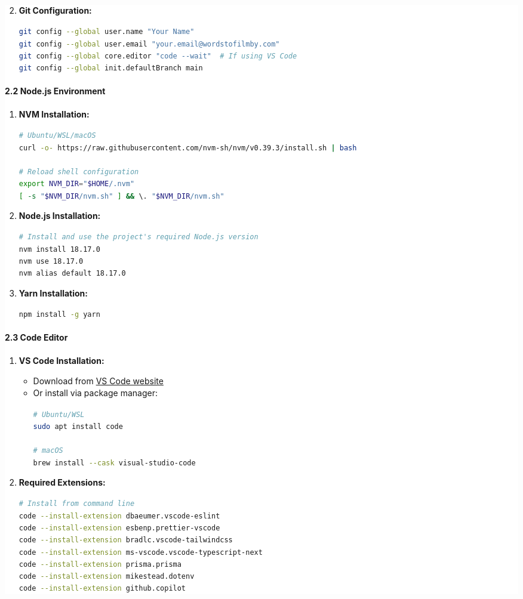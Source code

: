 2. **Git Configuration:**
   ```bash
   git config --global user.name "Your Name"
   git config --global user.email "your.email@wordstofilmby.com"
   git config --global core.editor "code --wait"  # If using VS Code
   git config --global init.defaultBranch main
   ```

#### 2.2 Node.js Environment
1. **NVM Installation:**
   ```bash
   # Ubuntu/WSL/macOS
   curl -o- https://raw.githubusercontent.com/nvm-sh/nvm/v0.39.3/install.sh | bash

   # Reload shell configuration
   export NVM_DIR="$HOME/.nvm"
   [ -s "$NVM_DIR/nvm.sh" ] && \. "$NVM_DIR/nvm.sh"
   ```

2. **Node.js Installation:**
   ```bash
   # Install and use the project's required Node.js version
   nvm install 18.17.0
   nvm use 18.17.0
   nvm alias default 18.17.0
   ```

3. **Yarn Installation:**
   ```bash
   npm install -g yarn
   ```

#### 2.3 Code Editor
1. **VS Code Installation:**
   - Download from [VS Code website](https://code.visualstudio.com/)
   - Or install via package manager:
     ```bash
     # Ubuntu/WSL
     sudo apt install code

     # macOS
     brew install --cask visual-studio-code
     ```

2. **Required Extensions:**
   ```bash
   # Install from command line
   code --install-extension dbaeumer.vscode-eslint
   code --install-extension esbenp.prettier-vscode
   code --install-extension bradlc.vscode-tailwindcss
   code --install-extension ms-vscode.vscode-typescript-next
   code --install-extension prisma.prisma
   code --install-extension mikestead.dotenv
   code --install-extension github.copilot
   ```
